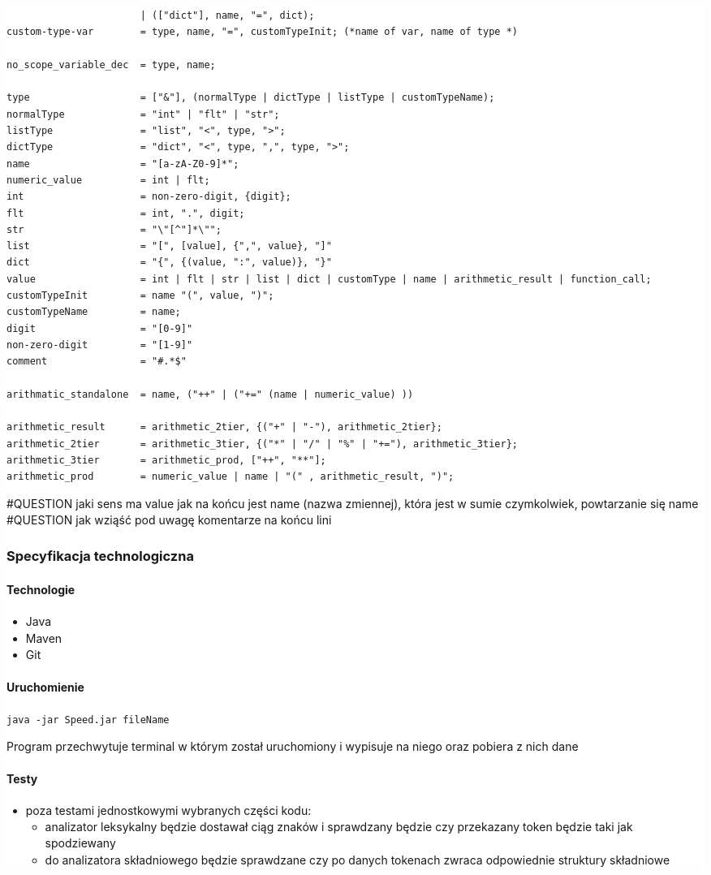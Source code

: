 ```
					   | (["dict"], name, "=", dict);
custom-type-var        = type, name, "=", customTypeInit; (*name of var, name of type *)

no_scope_variable_dec  = type, name;

type                   = ["&"], (normalType | dictType | listType | customTypeName);
normalType             = "int" | "flt" | "str";
listType               = "list", "<", type, ">";
dictType               = "dict", "<", type, ",", type, ">";
name                   = "[a-zA-Z0-9]*";
numeric_value          = int | flt;
int                    = non-zero-digit, {digit};
flt                    = int, ".", digit;
str                    = "\"[^"]*\"";
list                   = "[", [value], {",", value}, "]"
dict                   = "{", {(value, ":", value)}, "}"
value                  = int | flt | str | list | dict | customType | name | arithmetic_result | function_call;
customTypeInit         = name "(", value, ")";
customTypeName         = name;
digit                  = "[0-9]"
non-zero-digit         = "[1-9]"
comment                = "#.*$"

arithmatic_standalone  = name, ("++" | ("+=" (name | numeric_value) ))

arithmetic_result      = arithmetic_2tier, {("+" | "-"), arithmetic_2tier};
arithmetic_2tier       = arithmetic_3tier, {("*" | "/" | "%" | "+="), arithmetic_3tier};
arithmetic_3tier       = arithmetic_prod, ["++", "**"];
arithmetic_prod        = numeric_value | name | "(" , arithmetic_result, ")";
```

#QUESTION jaki sens ma value jak na końcu jest name (nazwa zmiennej), która jest w sumie czymkolwiek, powtarzanie się name
#QUESTION jak wziąść pod uwagę komentarze na końcu lini
### Specyfikacja technologiczna

#### Technologie
- Java
- Maven
- Git

#### Uruchomienie
```
java -jar Speed.jar fileName
```
Program przechwytuje terminal w którym został uruchomiony i wypisuje na niego oraz pobiera z nich dane
#### Testy
- poza testami jednostkowymi wybranych części kodu:
	- analizator leksykalny będzie dostawał ciąg znaków i sprawdzany będzie czy przekazany token będzie taki jak spodziewany
	- do analizatora składniowego będzie sprawdzane czy po danych tokenach zwraca odpowiednie struktury składniowe